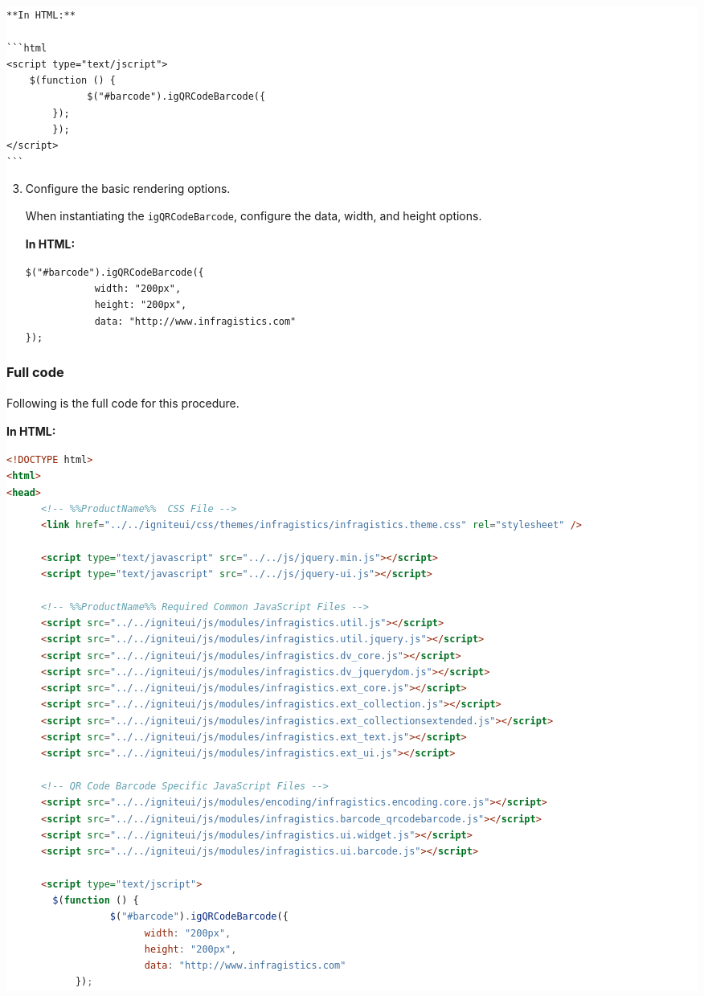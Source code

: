 	**In HTML:**
	
	```html
	<script type="text/jscript">
	    $(function () {                        
	              $("#barcode").igQRCodeBarcode({
	        });
	        });
	</script>
	```

3. Configure the basic rendering options.

	When instantiating the `igQRCodeBarcode`, configure the data, width, and height options.
	
	**In HTML:**
	
	```html
	$("#barcode").igQRCodeBarcode({
                width: "200px",
                height: "200px",
                data: "http://www.infragistics.com"
    });
	```



### <a id="procedure-code"></a>Full code

Following is the full code for this procedure.

**In HTML:**

```html
<!DOCTYPE html>
<html>
<head>
      <!-- %%ProductName%%  CSS File -->
      <link href="../../igniteui/css/themes/infragistics/infragistics.theme.css" rel="stylesheet" />
      
      <script type="text/javascript" src="../../js/jquery.min.js"></script>
      <script type="text/javascript" src="../../js/jquery-ui.js"></script>
      
      <!-- %%ProductName%% Required Common JavaScript Files -->
      <script src="../../igniteui/js/modules/infragistics.util.js"></script>
      <script src="../../igniteui/js/modules/infragistics.util.jquery.js"></script>
      <script src="../../igniteui/js/modules/infragistics.dv_core.js"></script>
      <script src="../../igniteui/js/modules/infragistics.dv_jquerydom.js"></script>
      <script src="../../igniteui/js/modules/infragistics.ext_core.js"></script>
      <script src="../../igniteui/js/modules/infragistics.ext_collection.js"></script>
      <script src="../../igniteui/js/modules/infragistics.ext_collectionsextended.js"></script>
      <script src="../../igniteui/js/modules/infragistics.ext_text.js"></script>
      <script src="../../igniteui/js/modules/infragistics.ext_ui.js"></script>
      
      <!-- QR Code Barcode Specific JavaScript Files -->
      <script src="../../igniteui/js/modules/encoding/infragistics.encoding.core.js"></script>
      <script src="../../igniteui/js/modules/infragistics.barcode_qrcodebarcode.js"></script>
      <script src="../../igniteui/js/modules/infragistics.ui.widget.js"></script>
      <script src="../../igniteui/js/modules/infragistics.ui.barcode.js"></script>
      
      <script type="text/jscript">
        $(function () {                        
                  $("#barcode").igQRCodeBarcode({
                        width: "200px",
                        height: "200px",
                        data: "http://www.infragistics.com"
            });            
```